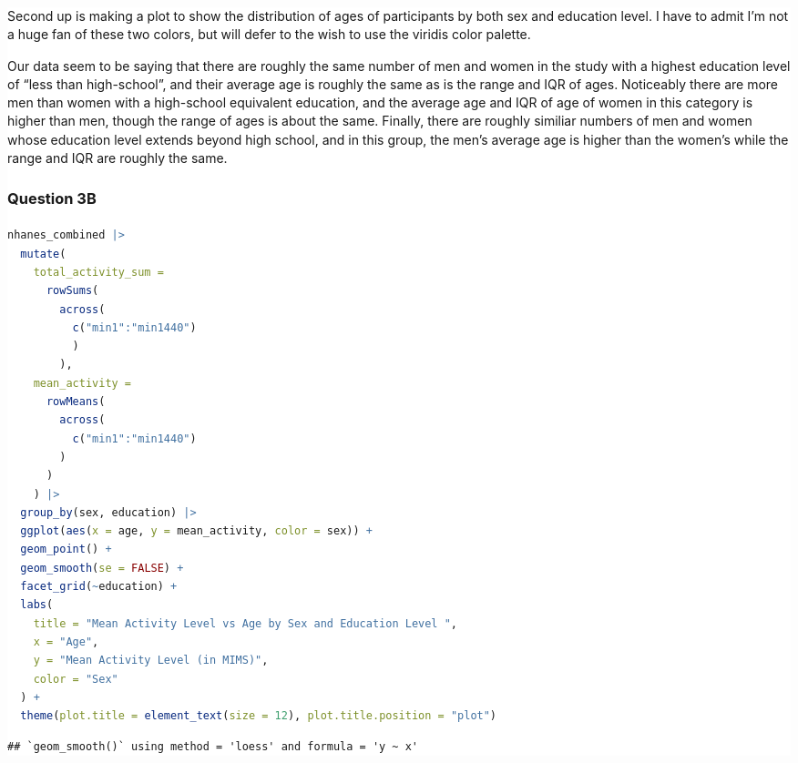 Second up is making a plot to show the distribution of ages of
participants by both sex and education level. I have to admit I’m not a
huge fan of these two colors, but will defer to the wish to use the
viridis color palette.

Our data seem to be saying that there are roughly the same number of men
and women in the study with a highest education level of “less than
high-school”, and their average age is roughly the same as is the range
and IQR of ages. Noticeably there are more men than women with a
high-school equivalent education, and the average age and IQR of age of
women in this category is higher than men, though the range of ages is
about the same. Finally, there are roughly similiar numbers of men and
women whose education level extends beyond high school, and in this
group, the men’s average age is higher than the women’s while the range
and IQR are roughly the same.

### Question 3B

``` r
nhanes_combined |> 
  mutate(
    total_activity_sum = 
      rowSums(
        across(
          c("min1":"min1440")
          )
        ),
    mean_activity = 
      rowMeans(
        across(
          c("min1":"min1440")
        )
      )
    ) |> 
  group_by(sex, education) |> 
  ggplot(aes(x = age, y = mean_activity, color = sex)) +
  geom_point() +
  geom_smooth(se = FALSE) +
  facet_grid(~education) +
  labs(
    title = "Mean Activity Level vs Age by Sex and Education Level ",
    x = "Age",
    y = "Mean Activity Level (in MIMS)",
    color = "Sex"
  ) +
  theme(plot.title = element_text(size = 12), plot.title.position = "plot")
```

    ## `geom_smooth()` using method = 'loess' and formula = 'y ~ x'
